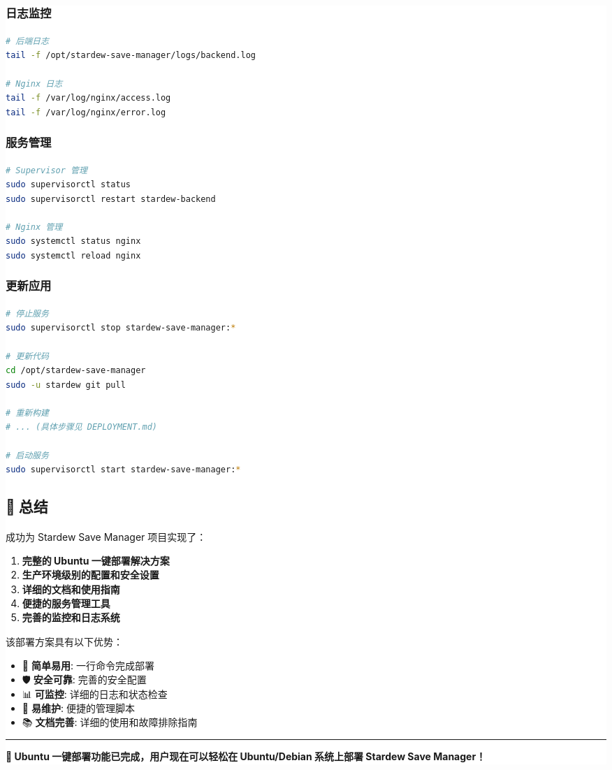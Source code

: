 ### 日志监控
```bash
# 后端日志
tail -f /opt/stardew-save-manager/logs/backend.log

# Nginx 日志
tail -f /var/log/nginx/access.log
tail -f /var/log/nginx/error.log
```

### 服务管理
```bash
# Supervisor 管理
sudo supervisorctl status
sudo supervisorctl restart stardew-backend

# Nginx 管理
sudo systemctl status nginx
sudo systemctl reload nginx
```

### 更新应用
```bash
# 停止服务
sudo supervisorctl stop stardew-save-manager:*

# 更新代码
cd /opt/stardew-save-manager
sudo -u stardew git pull

# 重新构建
# ... (具体步骤见 DEPLOYMENT.md)

# 启动服务
sudo supervisorctl start stardew-save-manager:*
```

## 🎉 总结

成功为 Stardew Save Manager 项目实现了：

1. **完整的 Ubuntu 一键部署解决方案**
2. **生产环境级别的配置和安全设置**
3. **详细的文档和使用指南**
4. **便捷的服务管理工具**
5. **完善的监控和日志系统**

该部署方案具有以下优势：
- 🚀 **简单易用**: 一行命令完成部署
- 🛡️ **安全可靠**: 完善的安全配置
- 📊 **可监控**: 详细的日志和状态检查
- 🔧 **易维护**: 便捷的管理脚本
- 📚 **文档完善**: 详细的使用和故障排除指南

---

**🌾 Ubuntu 一键部署功能已完成，用户现在可以轻松在 Ubuntu/Debian 系统上部署 Stardew Save Manager！**